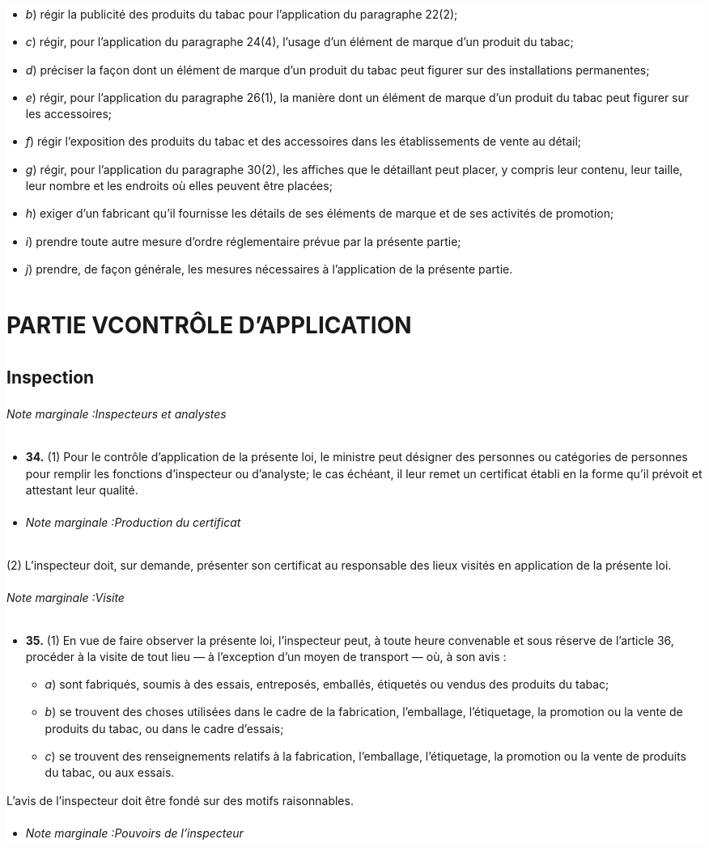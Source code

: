   * _b_) régir la publicité des produits du tabac pour l’application du paragraphe 22(2);

  * _c_) régir, pour l’application du paragraphe 24(4), l’usage d’un élément de marque d’un produit du tabac;

  * _d_) préciser la façon dont un élément de marque d’un produit du tabac peut figurer sur des installations permanentes;

  * _e_) régir, pour l’application du paragraphe 26(1), la manière dont un élément de marque d’un produit du tabac peut figurer sur les accessoires;

  * _f_) régir l’exposition des produits du tabac et des accessoires dans les établissements de vente au détail;

  * _g_) régir, pour l’application du paragraphe 30(2), les affiches que le détaillant peut placer, y compris leur contenu, leur taille, leur nombre et les endroits où elles peuvent être placées;

  * _h_) exiger d’un fabricant qu’il fournisse les détails de ses éléments de marque et de ses activités de promotion;

  * _i_) prendre toute autre mesure d’ordre réglementaire prévue par la présente partie;

  * _j_) prendre, de façon générale, les mesures nécessaires à l’application de la présente partie.

# PARTIE VCONTRÔLE D’APPLICATION

## Inspection

###### Note marginale :Inspecteurs et analystes

  * **34.** (1) Pour le contrôle d’application de la présente loi, le ministre peut désigner des personnes ou catégories de personnes pour remplir les fonctions d’inspecteur ou d’analyste; le cas échéant, il leur remet un certificat établi en la forme qu’il prévoit et attestant leur qualité.

  * ###### Note marginale :Production du certificat

(2) L’inspecteur doit, sur demande, présenter son certificat au responsable
des lieux visités en application de la présente loi.

###### Note marginale :Visite

  * **35.** (1) En vue de faire observer la présente loi, l’inspecteur peut, à toute heure convenable et sous réserve de l’article 36, procéder à la visite de tout lieu — à l’exception d’un moyen de transport — où, à son avis :

    * _a_) sont fabriqués, soumis à des essais, entreposés, emballés, étiquetés ou vendus des produits du tabac;

    * _b_) se trouvent des choses utilisées dans le cadre de la fabrication, l’emballage, l’étiquetage, la promotion ou la vente de produits du tabac, ou dans le cadre d’essais;

    * _c_) se trouvent des renseignements relatifs à la fabrication, l’emballage, l’étiquetage, la promotion ou la vente de produits du tabac, ou aux essais.

L’avis de l’inspecteur doit être fondé sur des motifs raisonnables.

  * ###### Note marginale :Pouvoirs de l’inspecteur
